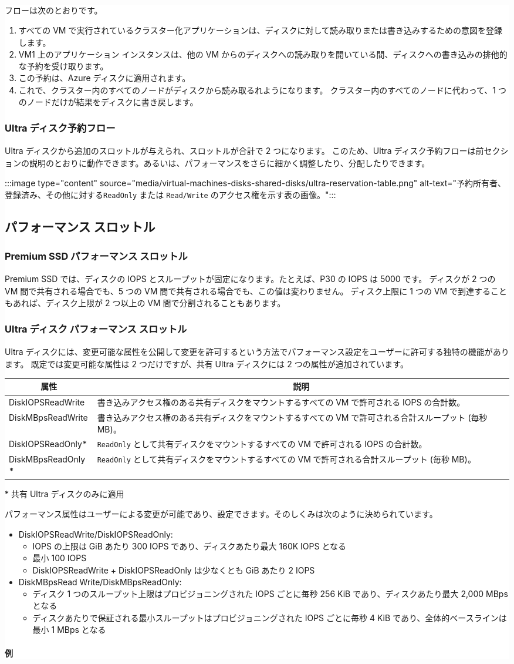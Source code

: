 フローは次のとおりです。

1. すべての VM で実行されているクラスター化アプリケーションは、ディスクに対して読み取りまたは書き込みするための意図を登録します。
1. VM1 上のアプリケーション インスタンスは、他の VM からのディスクへの読み取りを開いている間、ディスクへの書き込みの排他的な予約を受け取ります。
1. この予約は、Azure ディスクに適用されます。
1. これで、クラスター内のすべてのノードがディスクから読み取るれようになります。 クラスター内のすべてのノードに代わって、1 つのノードだけが結果をディスクに書き戻します。

### <a name="ultra-disks-reservation-flow"></a>Ultra ディスク予約フロー

Ultra ディスクから追加のスロットルが与えられ、スロットルが合計で 2 つになります。 このため、Ultra ディスク予約フローは前セクションの説明のとおりに動作できます。あるいは、パフォーマンスをさらに細かく調整したり、分配したりできます。

:::image type="content" source="media/virtual-machines-disks-shared-disks/ultra-reservation-table.png" alt-text="予約所有者、登録済み、その他に対する`ReadOnly` または `Read/Write` のアクセス権を示す表の画像。":::

## <a name="performance-throttles"></a>パフォーマンス スロットル

### <a name="premium-ssd-performance-throttles"></a>Premium SSD パフォーマンス スロットル

Premium SSD では、ディスクの IOPS とスループットが固定になります。たとえば、P30 の IOPS は 5000 です。 ディスクが 2 つの VM 間で共有される場合でも、5 つの VM 間で共有される場合でも、この値は変わりません。 ディスク上限に 1 つの VM で到達することもあれば、ディスク上限が 2 つ以上の VM 間で分割されることもあります。 

### <a name="ultra-disk-performance-throttles"></a>Ultra ディスク パフォーマンス スロットル

Ultra ディスクには、変更可能な属性を公開して変更を許可するという方法でパフォーマンス設定をユーザーに許可する独特の機能があります。 既定では変更可能な属性は 2 つだけですが、共有 Ultra ディスクには 2 つの属性が追加されています。


|属性  |説明  |
|---------|---------|
|DiskIOPSReadWrite     |書き込みアクセス権のある共有ディスクをマウントするすべての VM で許可される IOPS の合計数。         |
|DiskMBpsReadWrite     |書き込みアクセス権のある共有ディスクをマウントするすべての VM で許可される合計スループット (毎秒 MB)。         |
|DiskIOPSReadOnly*     |`ReadOnly` として共有ディスクをマウントするすべての VM で許可される IOPS の合計数。         |
|DiskMBpsReadOnly*     |`ReadOnly` として共有ディスクをマウントするすべての VM で許可される合計スループット (毎秒 MB)。         |

\* 共有 Ultra ディスクのみに適用

パフォーマンス属性はユーザーによる変更が可能であり、設定できます。そのしくみは次のように決められています。

- DiskIOPSReadWrite/DiskIOPSReadOnly: 
    - IOPS の上限は GiB あたり 300 IOPS であり、ディスクあたり最大 160K IOPS となる
    - 最小 100 IOPS
    - DiskIOPSReadWrite  + DiskIOPSReadOnly は少なくとも GiB あたり 2 IOPS
- DiskMBpsRead    Write/DiskMBpsReadOnly:
    - ディスク 1 つのスループット上限はプロビジョニングされた IOPS ごとに毎秒 256 KiB であり、ディスクあたり最大 2,000 MBps となる
    - ディスクあたりで保証される最小スループットはプロビジョニングされた IOPS ごとに毎秒 4 KiB であり、全体的ベースラインは最小 1 MBps となる

#### <a name="examples"></a>例
